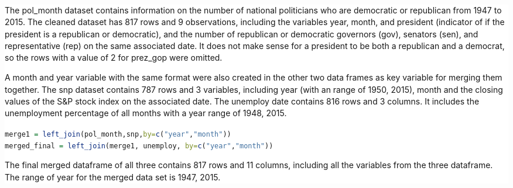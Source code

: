 The pol_month dataset contains information on the number of national
politicians who are democratic or republican from 1947 to 2015. The
cleaned dataset has 817 rows and 9 observations, including the variables
year, month, and president (indicator of if the president is a
republican or democratic), and the number of republican or democratic
governors (gov), senators (sen), and representative (rep) on the same
associated date. It does not make sense for a president to be both a
republican and a democrat, so the rows with a value of 2 for prez_gop
were omitted.

A month and year variable with the same format were also created in the
other two data frames as key variable for merging them together. The snp
dataset contains 787 rows and 3 variables, including year (with an range
of 1950, 2015), month and the closing values of the S&P stock index on
the associated date. The unemploy date contains 816 rows and 3 columns.
It includes the unemployment percentage of all months with a year range
of 1948, 2015.

``` r
merge1 = left_join(pol_month,snp,by=c("year","month"))
merged_final = left_join(merge1, unemploy, by=c("year","month"))
```

The final merged dataframe of all three contains 817 rows and 11
columns, including all the variables from the three dataframe. The range
of year for the merged data set is 1947, 2015.
